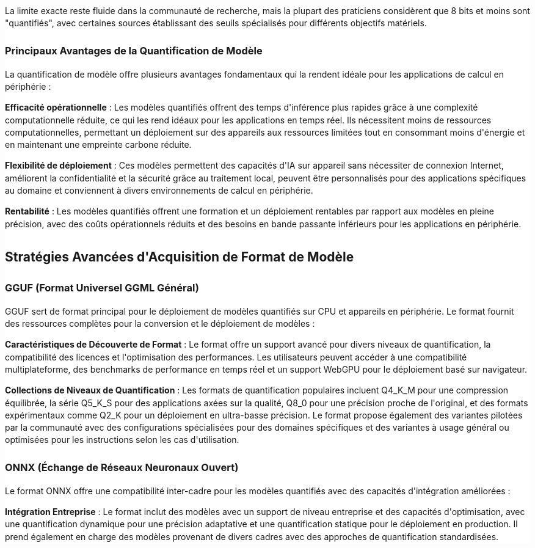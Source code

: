 La limite exacte reste fluide dans la communauté de recherche, mais la plupart des praticiens considèrent que 8 bits et moins sont "quantifiés", avec certaines sources établissant des seuils spécialisés pour différents objectifs matériels.

### Principaux Avantages de la Quantification de Modèle

La quantification de modèle offre plusieurs avantages fondamentaux qui la rendent idéale pour les applications de calcul en périphérie :

**Efficacité opérationnelle** : Les modèles quantifiés offrent des temps d'inférence plus rapides grâce à une complexité computationnelle réduite, ce qui les rend idéaux pour les applications en temps réel. Ils nécessitent moins de ressources computationnelles, permettant un déploiement sur des appareils aux ressources limitées tout en consommant moins d'énergie et en maintenant une empreinte carbone réduite.

**Flexibilité de déploiement** : Ces modèles permettent des capacités d'IA sur appareil sans nécessiter de connexion Internet, améliorent la confidentialité et la sécurité grâce au traitement local, peuvent être personnalisés pour des applications spécifiques au domaine et conviennent à divers environnements de calcul en périphérie.

**Rentabilité** : Les modèles quantifiés offrent une formation et un déploiement rentables par rapport aux modèles en pleine précision, avec des coûts opérationnels réduits et des besoins en bande passante inférieurs pour les applications en périphérie.

## Stratégies Avancées d'Acquisition de Format de Modèle

### GGUF (Format Universel GGML Général)

GGUF sert de format principal pour le déploiement de modèles quantifiés sur CPU et appareils en périphérie. Le format fournit des ressources complètes pour la conversion et le déploiement de modèles :

**Caractéristiques de Découverte de Format** : Le format offre un support avancé pour divers niveaux de quantification, la compatibilité des licences et l'optimisation des performances. Les utilisateurs peuvent accéder à une compatibilité multiplateforme, des benchmarks de performance en temps réel et un support WebGPU pour le déploiement basé sur navigateur.

**Collections de Niveaux de Quantification** : Les formats de quantification populaires incluent Q4_K_M pour une compression équilibrée, la série Q5_K_S pour des applications axées sur la qualité, Q8_0 pour une précision proche de l'original, et des formats expérimentaux comme Q2_K pour un déploiement en ultra-basse précision. Le format propose également des variantes pilotées par la communauté avec des configurations spécialisées pour des domaines spécifiques et des variantes à usage général ou optimisées pour les instructions selon les cas d'utilisation.

### ONNX (Échange de Réseaux Neuronaux Ouvert)

Le format ONNX offre une compatibilité inter-cadre pour les modèles quantifiés avec des capacités d'intégration améliorées :

**Intégration Entreprise** : Le format inclut des modèles avec un support de niveau entreprise et des capacités d'optimisation, avec une quantification dynamique pour une précision adaptative et une quantification statique pour le déploiement en production. Il prend également en charge des modèles provenant de divers cadres avec des approches de quantification standardisées.
